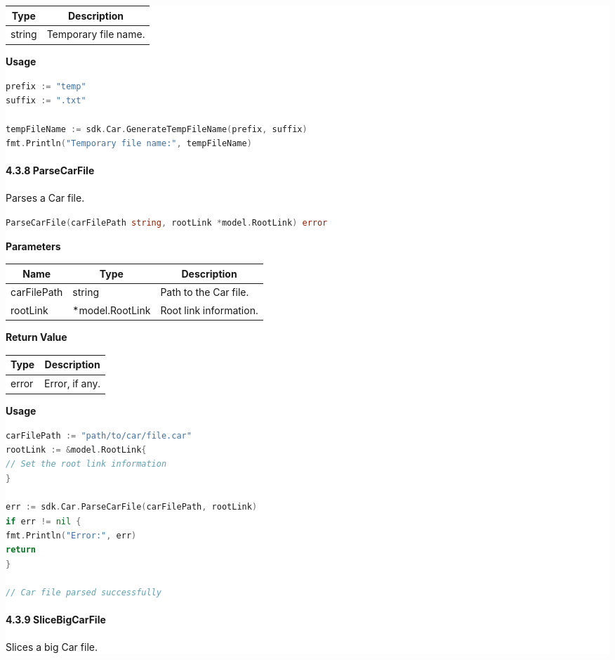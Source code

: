 | Type   | Description          |
|--------|----------------------|
| string | Temporary file name. |

**Usage**

```go
prefix := "temp"
suffix := ".txt"

tempFileName := sdk.Car.GenerateTempFileName(prefix, suffix)
fmt.Println("Temporary file name:", tempFileName)
```

#### 4.3.8 ParseCarFile

Parses a Car file.

```go
ParseCarFile(carFilePath string, rootLink *model.RootLink) error
```

**Parameters**

| Name        | Type            | Description            |
|-------------|-----------------|------------------------|
| carFilePath | string          | Path to the Car file.  |
| rootLink    | *model.RootLink | Root link information. |

**Return Value**

| Type  | Description    |
|-------|----------------|
| error | Error, if any. |

**Usage**

```go
carFilePath := "path/to/car/file.car"
rootLink := &model.RootLink{
// Set the root link information
}

err := sdk.Car.ParseCarFile(carFilePath, rootLink)
if err != nil {
fmt.Println("Error:", err)
return
}

// Car file parsed successfully
```

#### 4.3.9 SliceBigCarFile

Slices a big Car file.

